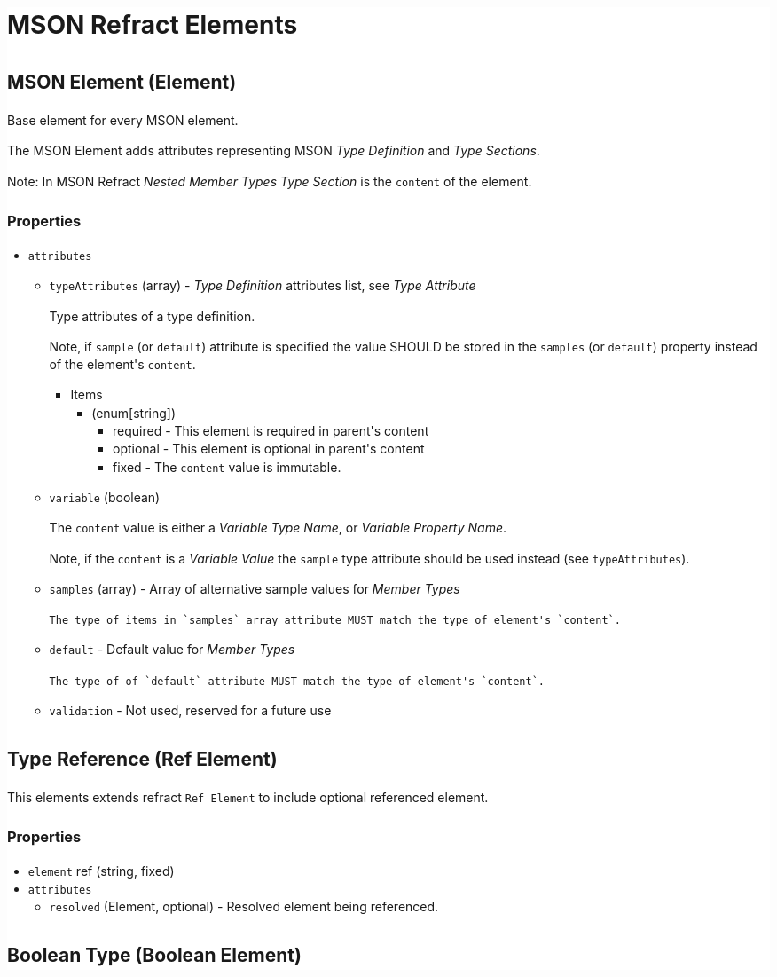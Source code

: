 # MSON Refract Elements

## MSON Element (Element)

Base element for every MSON element.

The MSON Element adds attributes representing MSON _Type Definition_ and _Type Sections_.

Note: In MSON Refract _Nested Member Types_ _Type Section_ is the `content` of the element.

### Properties

- `attributes`
    - `typeAttributes` (array) - _Type Definition_ attributes list, see _Type Attribute_  

      Type attributes of a type definition.

      Note, if `sample` (or `default`) attribute is specified the value SHOULD be stored in the `samples` (or `default`) property instead of the element's `content`.

      - Items
          - (enum[string])
              - required - This element is required in parent's content
              - optional - This element is optional in parent's content
              - fixed - The `content` value is immutable.

    - `variable` (boolean)

      The `content` value is either a _Variable Type Name_, or _Variable Property Name_.

      Note, if the `content` is a _Variable Value_ the `sample` type attribute
      should be used instead (see `typeAttributes`).

    - `samples` (array) - Array of alternative sample values for _Member Types_

          The type of items in `samples` array attribute MUST match the type of element's `content`.

    - `default` - Default value for _Member Types_

          The type of of `default` attribute MUST match the type of element's `content`.

    - `validation` - Not used, reserved for a future use

## Type Reference (Ref Element)

This elements extends refract `Ref Element` to include optional referenced element.

### Properties

- `element` ref (string, fixed)
- `attributes`
    -  `resolved` (Element, optional) - Resolved element being referenced.

## Boolean Type (Boolean Element)


[Refract]: https://github.com/refractproject/refract-spec/blob/master/refract-spec.md
[MSON]: https://github.com/apiaryio/mson
[MSON Specification]: https://github.com/apiaryio/mson/blob/master/MSON%20Specification.md
[MSON Element]: #mson-element-element